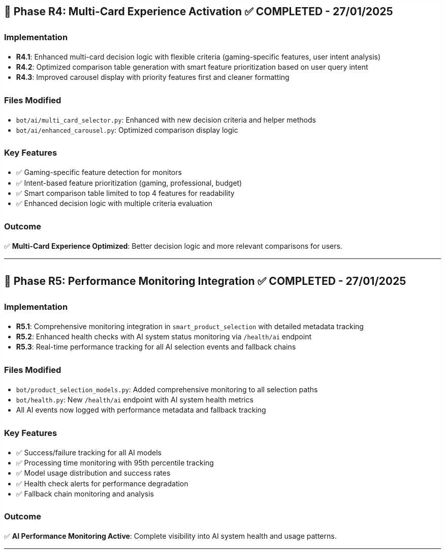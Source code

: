 ## 🚀 **Phase R4: Multi-Card Experience Activation** ✅ **COMPLETED - 27/01/2025**

### **Implementation**
- **R4.1**: Enhanced multi-card decision logic with flexible criteria (gaming-specific features, user intent analysis)
- **R4.2**: Optimized comparison table generation with smart feature prioritization based on user query intent
- **R4.3**: Improved carousel display with priority features first and cleaner formatting

### **Files Modified**
- `bot/ai/multi_card_selector.py`: Enhanced with new decision criteria and helper methods
- `bot/ai/enhanced_carousel.py`: Optimized comparison display logic

### **Key Features**
- ✅ Gaming-specific feature detection for monitors
- ✅ Intent-based feature prioritization (gaming, professional, budget)
- ✅ Smart comparison table limited to top 4 features for readability
- ✅ Enhanced decision logic with multiple criteria evaluation

### **Outcome**
✅ **Multi-Card Experience Optimized**: Better decision logic and more relevant comparisons for users.

---

## 🚀 **Phase R5: Performance Monitoring Integration** ✅ **COMPLETED - 27/01/2025**

### **Implementation**
- **R5.1**: Comprehensive monitoring integration in `smart_product_selection` with detailed metadata tracking
- **R5.2**: Enhanced health checks with AI system status monitoring via `/health/ai` endpoint
- **R5.3**: Real-time performance tracking for all AI selection events and fallback chains

### **Files Modified**
- `bot/product_selection_models.py`: Added comprehensive monitoring to all selection paths
- `bot/health.py`: New `/health/ai` endpoint with AI system health metrics
- All AI events now logged with performance metadata and fallback tracking

### **Key Features**
- ✅ Success/failure tracking for all AI models
- ✅ Processing time monitoring with 95th percentile tracking
- ✅ Model usage distribution and success rates
- ✅ Health check alerts for performance degradation
- ✅ Fallback chain monitoring and analysis

### **Outcome**
✅ **AI Performance Monitoring Active**: Complete visibility into AI system health and usage patterns.

---